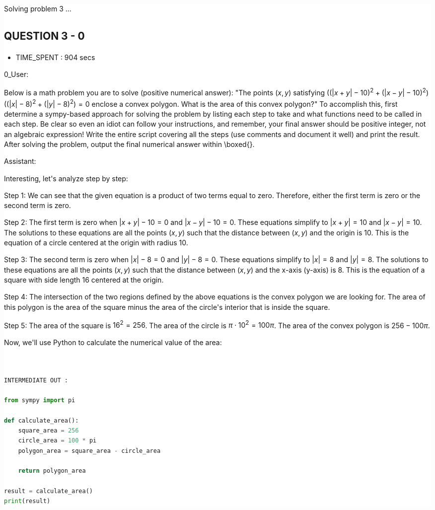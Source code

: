 Solving problem 3 ...



## QUESTION 3 - 0 
- TIME_SPENT : 904 secs

0_User:

Below is a math problem you are to solve (positive numerical answer):
"The points $\left(x, y\right)$ satisfying $((\vert x + y \vert - 10)^2 + ( \vert x - y \vert - 10)^2)((\vert x \vert - 8)^2 + ( \vert y \vert - 8)^2) = 0$ enclose a convex polygon. What is the area of this convex polygon?"
To accomplish this, first determine a sympy-based approach for solving the problem by listing each step to take and what functions need to be called in each step. Be clear so even an idiot can follow your instructions, and remember, your final answer should be positive integer, not an algebraic expression!
Write the entire script covering all the steps (use comments and document it well) and print the result. After solving the problem, output the final numerical answer within \boxed{}.

Assistant: 

Interesting, let's analyze step by step:



Step 1: We can see that the given equation is a product of two terms equal to zero. Therefore, either the first term is zero or the second term is zero.

Step 2: The first term is zero when $\vert x + y \vert - 10 = 0$ and $\vert x - y \vert - 10 = 0$. These equations simplify to $\vert x + y \vert = 10$ and $\vert x - y \vert = 10$. The solutions to these equations are all the points $(x, y)$ such that the distance between $(x, y)$ and the origin is 10. This is the equation of a circle centered at the origin with radius 10.

Step 3: The second term is zero when $\vert x \vert - 8 = 0$ and $\vert y \vert - 8 = 0$. These equations simplify to $\vert x \vert = 8$ and $\vert y \vert = 8$. The solutions to these equations are all the points $(x, y)$ such that the distance between $(x, y)$ and the x-axis (y-axis) is 8. This is the equation of a square with side length 16 centered at the origin.

Step 4: The intersection of the two regions defined by the above equations is the convex polygon we are looking for. The area of this polygon is the area of the square minus the area of the circle's interior that is inside the square.

Step 5: The area of the square is $16^2 = 256$. The area of the circle is $\pi \cdot 10^2 = 100\pi$. The area of the convex polygon is $256 - 100\pi$.

Now, we'll use Python to calculate the numerical value of the area:

```python


INTERMEDIATE OUT :

from sympy import pi

def calculate_area():
    square_area = 256
    circle_area = 100 * pi
    polygon_area = square_area - circle_area

    return polygon_area

result = calculate_area()
print(result)
```
